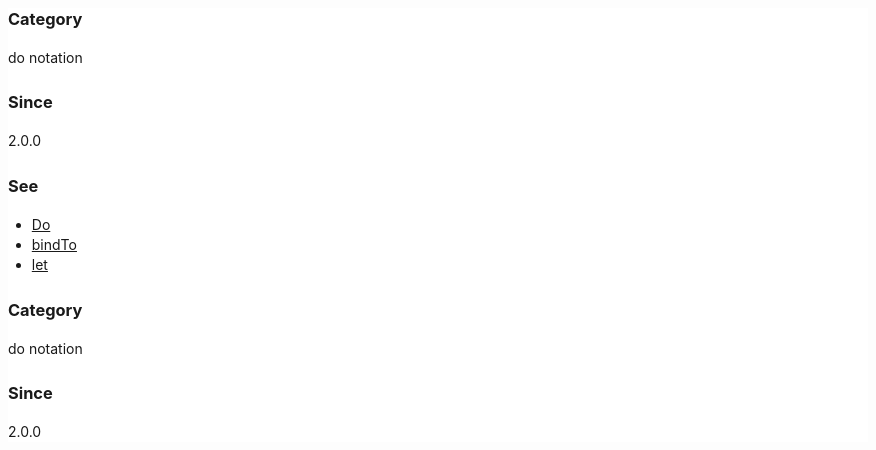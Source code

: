 ### Category

do notation

### Since

2.0.0

### See

 - [Do](../variables/Do.md)
 - [bindTo](bindTo.md)
 - [let](let.md)

### Category

do notation

### Since

2.0.0

